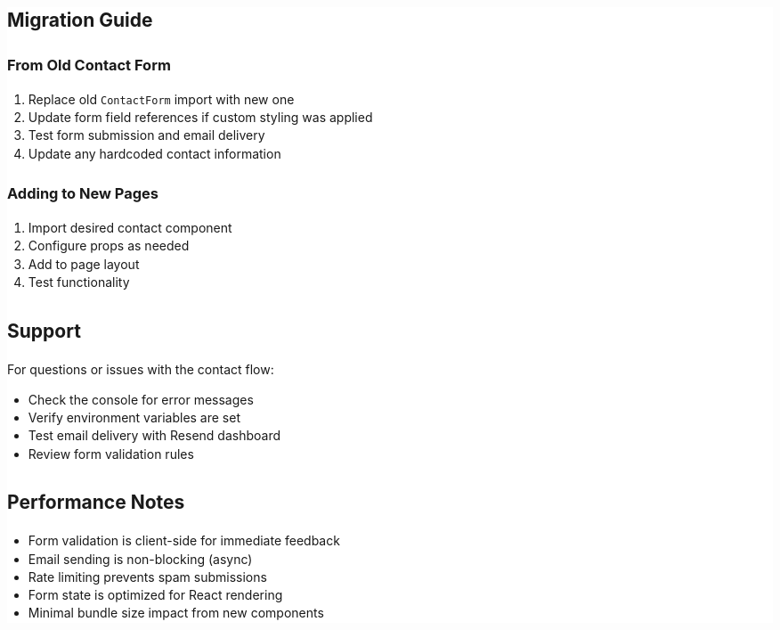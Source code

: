## Migration Guide

### From Old Contact Form
1. Replace old `ContactForm` import with new one
2. Update form field references if custom styling was applied
3. Test form submission and email delivery
4. Update any hardcoded contact information

### Adding to New Pages
1. Import desired contact component
2. Configure props as needed
3. Add to page layout
4. Test functionality

## Support

For questions or issues with the contact flow:
- Check the console for error messages
- Verify environment variables are set
- Test email delivery with Resend dashboard
- Review form validation rules

## Performance Notes

- Form validation is client-side for immediate feedback
- Email sending is non-blocking (async)
- Rate limiting prevents spam submissions
- Form state is optimized for React rendering
- Minimal bundle size impact from new components
